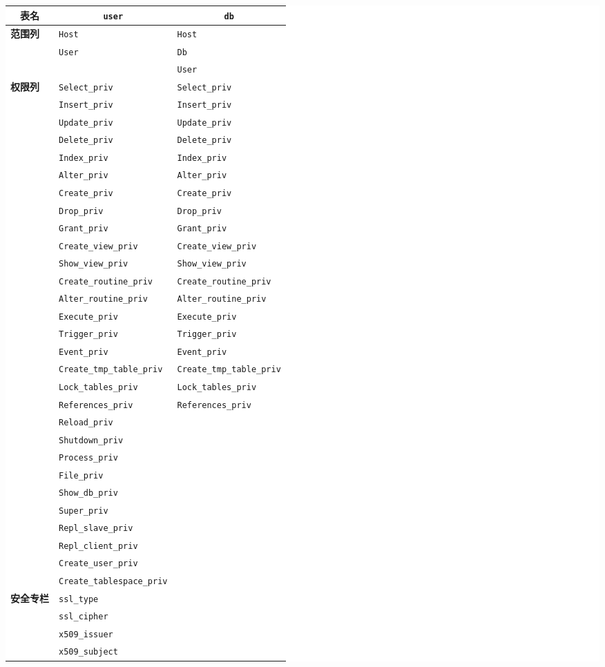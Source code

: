 | 表名           | `user`                   | `db`                    |
| -------------- | ------------------------ | ----------------------- |
| **范围列**     | `Host`                   | `Host`                  |
|                | `User`                   | `Db`                    |
|                |                          | `User`                  |
| **权限列**     | `Select_priv`            | `Select_priv`           |
|                | `Insert_priv`            | `Insert_priv`           |
|                | `Update_priv`            | `Update_priv`           |
|                | `Delete_priv`            | `Delete_priv`           |
|                | `Index_priv`             | `Index_priv`            |
|                | `Alter_priv`             | `Alter_priv`            |
|                | `Create_priv`            | `Create_priv`           |
|                | `Drop_priv`              | `Drop_priv`             |
|                | `Grant_priv`             | `Grant_priv`            |
|                | `Create_view_priv`       | `Create_view_priv`      |
|                | `Show_view_priv`         | `Show_view_priv`        |
|                | `Create_routine_priv`    | `Create_routine_priv`   |
|                | `Alter_routine_priv`     | `Alter_routine_priv`    |
|                | `Execute_priv`           | `Execute_priv`          |
|                | `Trigger_priv`           | `Trigger_priv`          |
|                | `Event_priv`             | `Event_priv`            |
|                | `Create_tmp_table_priv`  | `Create_tmp_table_priv` |
|                | `Lock_tables_priv`       | `Lock_tables_priv`      |
|                | `References_priv`        | `References_priv`       |
|                | `Reload_priv`            |                         |
|                | `Shutdown_priv`          |                         |
|                | `Process_priv`           |                         |
|                | `File_priv`              |                         |
|                | `Show_db_priv`           |                         |
|                | `Super_priv`             |                         |
|                | `Repl_slave_priv`        |                         |
|                | `Repl_client_priv`       |                         |
|                | `Create_user_priv`       |                         |
|                | `Create_tablespace_priv` |                         |
| **安全专栏**   | `ssl_type`               |                         |
|                | `ssl_cipher`             |                         |
|                | `x509_issuer`            |                         |
|                | `x509_subject`           |                         |